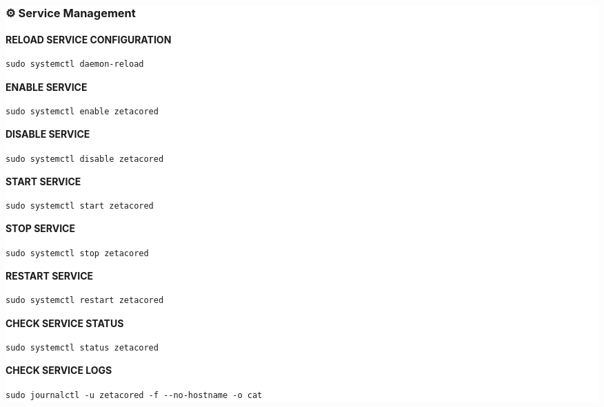 ### ⚙️ Service Management <a href="#service-management" id="service-management"></a>

**RELOAD SERVICE CONFIGURATION**

```
sudo systemctl daemon-reload
```

**ENABLE SERVICE**

```
sudo systemctl enable zetacored
```

**DISABLE SERVICE**

```
sudo systemctl disable zetacored
```

**START SERVICE**

```
sudo systemctl start zetacored
```

**STOP SERVICE**

```
sudo systemctl stop zetacored
```

**RESTART SERVICE**

```
sudo systemctl restart zetacored
```

**CHECK SERVICE STATUS**

```
sudo systemctl status zetacored
```

**CHECK SERVICE LOGS**

```
sudo journalctl -u zetacored -f --no-hostname -o cat
```
